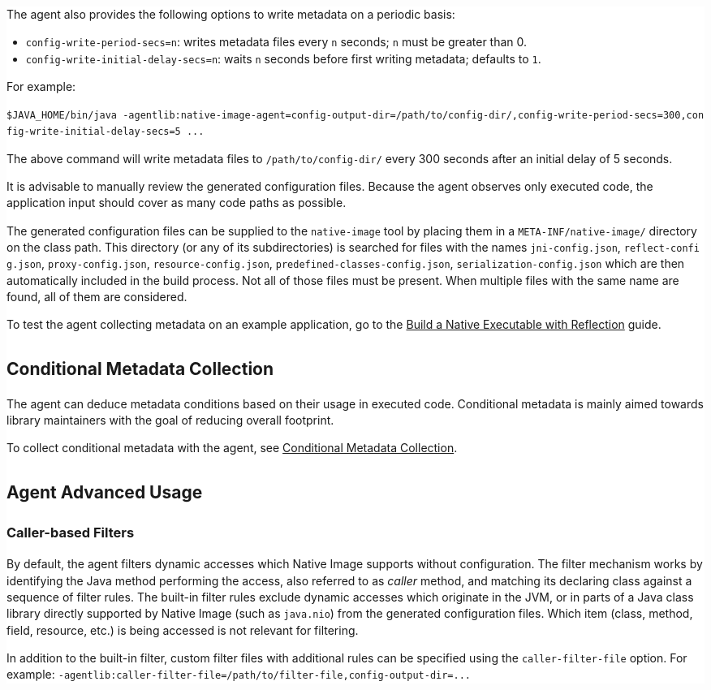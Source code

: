 The agent also provides the following options to write metadata on a periodic basis:
- `config-write-period-secs=n`: writes metadata files every `n` seconds; `n` must be greater than 0.
- `config-write-initial-delay-secs=n`: waits `n` seconds before first writing metadata; defaults to `1`.

For example:
```shell
$JAVA_HOME/bin/java -agentlib:native-image-agent=config-output-dir=/path/to/config-dir/,config-write-period-secs=300,config-write-initial-delay-secs=5 ...
```

The above command will write metadata files to `/path/to/config-dir/` every 300 seconds after an initial delay of 5 seconds.

It is advisable to manually review the generated configuration files.
Because the agent observes only executed code, the application input should cover as many code paths as possible.

The generated configuration files can be supplied to the `native-image` tool by placing them in a `META-INF/native-image/` directory on the class path. 
This directory (or any of its subdirectories) is searched for files with the names `jni-config.json`, `reflect-config.json`, `proxy-config.json`, `resource-config.json`, `predefined-classes-config.json`, `serialization-config.json` which are then automatically included in the build process. 
Not all of those files must be present. 
When multiple files with the same name are found, all of them are considered.

To test the agent collecting metadata on an example application, go to the [Build a Native Executable with Reflection](guides/build-with-reflection.md) guide.

## Conditional Metadata Collection

The agent can deduce metadata conditions based on their usage in executed code.
Conditional metadata is mainly aimed towards library maintainers with the goal of reducing overall footprint.

To collect conditional metadata with the agent, see [Conditional Metadata Collection](ExperimentalAgentOptions.md#generating-conditional-configuration-using-the-agent).

## Agent Advanced Usage

### Caller-based Filters

By default, the agent filters dynamic accesses which Native Image supports without configuration.
The filter mechanism works by identifying the Java method performing the access, also referred to as _caller_ method, and matching its declaring class against a sequence of filter rules.
The built-in filter rules exclude dynamic accesses which originate in the JVM, or in parts of a Java class library directly supported by Native Image (such as `java.nio`) from the generated configuration files.
Which item (class, method, field, resource, etc.) is being accessed is not relevant for filtering.

In addition to the built-in filter, custom filter files with additional rules can be specified using the `caller-filter-file` option.
For example: `-agentlib:caller-filter-file=/path/to/filter-file,config-output-dir=...`
